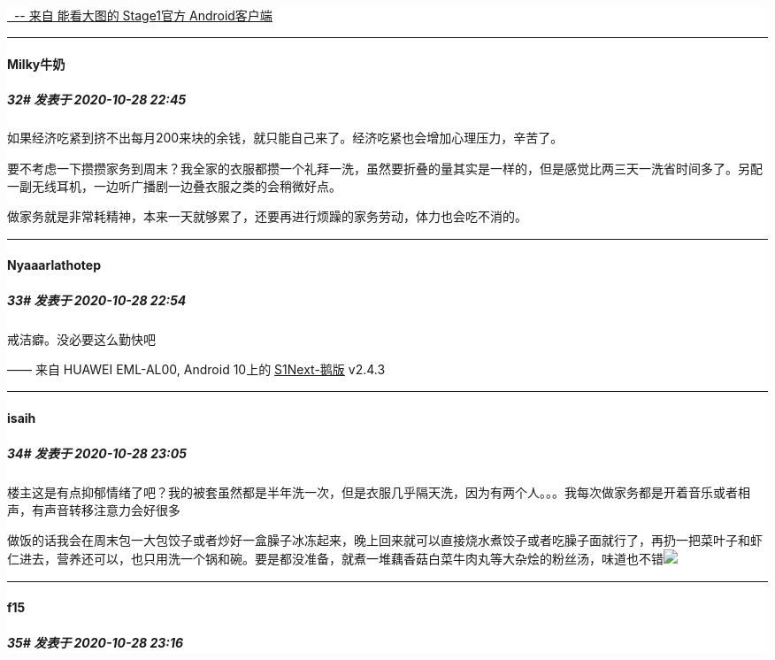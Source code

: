 [  -- 来自 能看大图的 Stage1官方 Android客户端](https://www.coolapk.com/apk/140634)







*****

####  Milky牛奶  
##### 32#       发表于 2020-10-28 22:45




如果经济吃紧到挤不出每月200来块的余钱，就只能自己来了。经济吃紧也会增加心理压力，辛苦了。

要不考虑一下攒攒家务到周末？我全家的衣服都攒一个礼拜一洗，虽然要折叠的量其实是一样的，但是感觉比两三天一洗省时间多了。另配一副无线耳机，一边听广播剧一边叠衣服之类的会稍微好点。

做家务就是非常耗精神，本来一天就够累了，还要再进行烦躁的家务劳动，体力也会吃不消的。







*****

####  Nyaaarlathotep  
##### 33#       发表于 2020-10-28 22:54




戒洁癖。没必要这么勤快吧

—— 来自 HUAWEI EML-AL00, Android 10上的 [S1Next-鹅版](https://github.com/ykrank/S1-Next/releases) v2.4.3







*****

####  isaih  
##### 34#       发表于 2020-10-28 23:05




楼主这是有点抑郁情绪了吧？我的被套虽然都是半年洗一次，但是衣服几乎隔天洗，因为有两个人。。。我每次做家务都是开着音乐或者相声，有声音转移注意力会好很多

做饭的话我会在周末包一大包饺子或者炒好一盒臊子冰冻起来，晚上回来就可以直接烧水煮饺子或者吃臊子面就行了，再扔一把菜叶子和虾仁进去，营养还可以，也只用洗一个锅和碗。要是都没准备，就煮一堆藕香菇白菜牛肉丸等大杂烩的粉丝汤，味道也不错<img src="https://static.saraba1st.com/image/smiley/face2017/045.png" referrerpolicy="no-referrer">







*****

####  f15  
##### 35#       发表于 2020-10-28 23:16
